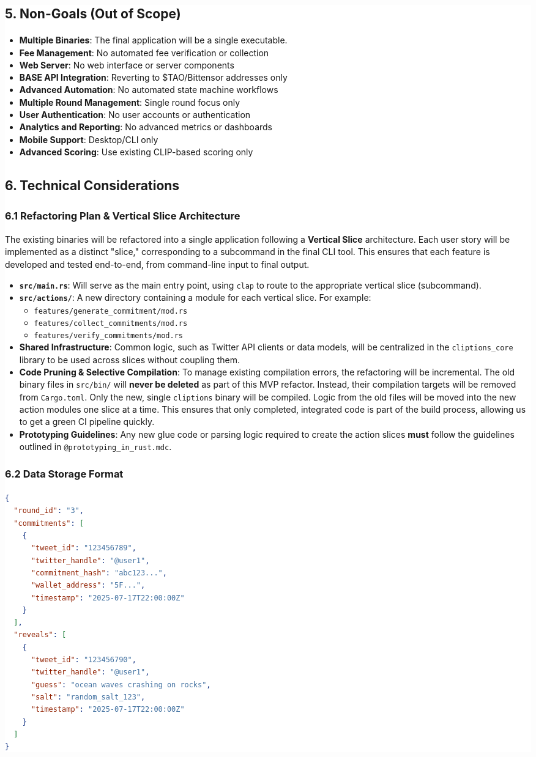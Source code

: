 ## 5. Non-Goals (Out of Scope)

- **Multiple Binaries**: The final application will be a single executable.
- **Fee Management**: No automated fee verification or collection
- **Web Server**: No web interface or server components
- **BASE API Integration**: Reverting to $TAO/Bittensor addresses only
- **Advanced Automation**: No automated state machine workflows
- **Multiple Round Management**: Single round focus only
- **User Authentication**: No user accounts or authentication
- **Analytics and Reporting**: No advanced metrics or dashboards
- **Mobile Support**: Desktop/CLI only
- **Advanced Scoring**: Use existing CLIP-based scoring only

## 6. Technical Considerations

### 6.1 Refactoring Plan & Vertical Slice Architecture
The existing binaries will be refactored into a single application following a **Vertical Slice** architecture. Each user story will be implemented as a distinct "slice," corresponding to a subcommand in the final CLI tool. This ensures that each feature is developed and tested end-to-end, from command-line input to final output.

- **`src/main.rs`**: Will serve as the main entry point, using `clap` to route to the appropriate vertical slice (subcommand).
- **`src/actions/`**: A new directory containing a module for each vertical slice. For example:
    - `features/generate_commitment/mod.rs`
    - `features/collect_commitments/mod.rs`
    - `features/verify_commitments/mod.rs`
- **Shared Infrastructure**: Common logic, such as Twitter API clients or data models, will be centralized in the `cliptions_core` library to be used across slices without coupling them.
- **Code Pruning & Selective Compilation**: To manage existing compilation errors, the refactoring will be incremental. The old binary files in `src/bin/` will **never be deleted** as part of this MVP refactor. Instead, their compilation targets will be removed from `Cargo.toml`. Only the new, single `cliptions` binary will be compiled. Logic from the old files will be moved into the new action modules one slice at a time. This ensures that only completed, integrated code is part of the build process, allowing us to get a green CI pipeline quickly.
- **Prototyping Guidelines**: Any new glue code or parsing logic required to create the action slices **must** follow the guidelines outlined in `@prototyping_in_rust.mdc`.

### 6.2 Data Storage Format
```json
{
  "round_id": "3",
  "commitments": [
    {
      "tweet_id": "123456789",
      "twitter_handle": "@user1",
      "commitment_hash": "abc123...",
      "wallet_address": "5F...",
      "timestamp": "2025-07-17T22:00:00Z"
    }
  ],
  "reveals": [
    {
      "tweet_id": "123456790",
      "twitter_handle": "@user1",
      "guess": "ocean waves crashing on rocks",
      "salt": "random_salt_123",
      "timestamp": "2025-07-17T22:00:00Z"
    }
  ]
}
```
